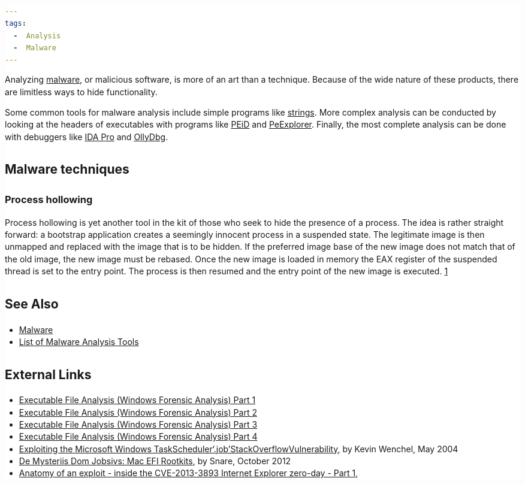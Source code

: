 ```yaml
---
tags:
  -  Analysis
  -  Malware
---
```

Analyzing [malware](malware.md), or malicious software, is more
of an art than a technique. Because of the wide nature of these
products, there are limitless ways to hide functionality.

Some common tools for malware analysis include simple programs like
[strings](strings.md). More complex analysis can be conducted by
looking at the headers of executables with programs like
[PEiD](peid.md) and [PeExplorer](PeExplorer "wikilink").
Finally, the most complete analysis can be done with debuggers like [IDA
Pro](ida_pro.md) and [OllyDbg](OllyDbg "wikilink").

## Malware techniques

### Process hollowing

Process hollowing is yet another tool in the kit of those who seek to
hide the presence of a process. The idea is rather straight forward: a
bootstrap application creates a seemingly innocent process in a
suspended state. The legitimate image is then unmapped and replaced with
the image that is to be hidden. If the preferred image base of the new
image does not match that of the old image, the new image must be
rebased. Once the new image is loaded in memory the EAX register of the
suspended thread is set to the entry point. The process is then resumed
and the entry point of the new image is executed.
[1](http://www.autosectools.com/Process-Hollowing.pdf)

## See Also

- [Malware](malware.md)
- [List of Malware Analysis
  Tools](list_of_malware_analysis_tools.md)

## External Links

- [Executable File Analysis (Windows Forensic Analysis) Part
  1](http://what-when-how.com/windows-forensic-analysis/executable-file-analysis-windows-forensic-analysis-part-1/)
- [Executable File Analysis (Windows Forensic Analysis) Part
  2](http://what-when-how.com/windows-forensic-analysis/executable-file-analysis-windows-forensic-analysis-part-2/)
- [Executable File Analysis (Windows Forensic Analysis) Part
  3](http://what-when-how.com/windows-forensic-analysis/executable-file-analysis-windows-forensic-analysis-part-3/)
- [Executable File Analysis (Windows Forensic Analysis) Part
  4](http://what-when-how.com/windows-forensic-analysis/executable-file-analysis-windows-forensic-analysis-part-4/)
- [Exploiting the Microsoft Windows
  TaskScheduler‘.job’StackOverflowVulnerability](http://www.giac.org/paper/gcih/641/exploiting-microsoftwindows-task-scheduler-job-stack-overflow-vulnerability/104732),
  by Kevin Wenchel, May 2004
- [De Mysteriis Dom Jobsivs: Mac EFI
  Rootkits](http://ho.ax/downloads/De_Mysteriis_Dom_Jobsivs_Ruxcon.pdf),
  by Snare, October 2012
- [Anatomy of an exploit - inside the CVE-2013-3893 Internet Explorer
  zero-day - Part
  1](http://nakedsecurity.sophos.com/2013/10/11/anatomy-of-an-exploit-ie-zero-day-part-1/),